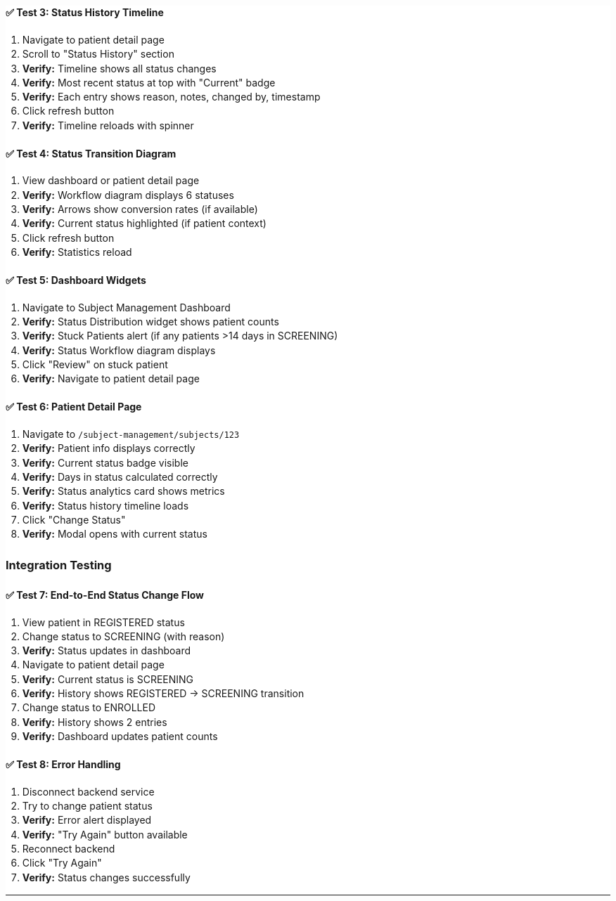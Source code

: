 #### ✅ Test 3: Status History Timeline
1. Navigate to patient detail page
2. Scroll to "Status History" section
3. **Verify:** Timeline shows all status changes
4. **Verify:** Most recent status at top with "Current" badge
5. **Verify:** Each entry shows reason, notes, changed by, timestamp
6. Click refresh button
7. **Verify:** Timeline reloads with spinner

#### ✅ Test 4: Status Transition Diagram
1. View dashboard or patient detail page
2. **Verify:** Workflow diagram displays 6 statuses
3. **Verify:** Arrows show conversion rates (if available)
4. **Verify:** Current status highlighted (if patient context)
5. Click refresh button
6. **Verify:** Statistics reload

#### ✅ Test 5: Dashboard Widgets
1. Navigate to Subject Management Dashboard
2. **Verify:** Status Distribution widget shows patient counts
3. **Verify:** Stuck Patients alert (if any patients >14 days in SCREENING)
4. **Verify:** Status Workflow diagram displays
5. Click "Review" on stuck patient
6. **Verify:** Navigate to patient detail page

#### ✅ Test 6: Patient Detail Page
1. Navigate to `/subject-management/subjects/123`
2. **Verify:** Patient info displays correctly
3. **Verify:** Current status badge visible
4. **Verify:** Days in status calculated correctly
5. **Verify:** Status analytics card shows metrics
6. **Verify:** Status history timeline loads
7. Click "Change Status"
8. **Verify:** Modal opens with current status

### Integration Testing

#### ✅ Test 7: End-to-End Status Change Flow
1. View patient in REGISTERED status
2. Change status to SCREENING (with reason)
3. **Verify:** Status updates in dashboard
4. Navigate to patient detail page
5. **Verify:** Current status is SCREENING
6. **Verify:** History shows REGISTERED → SCREENING transition
7. Change status to ENROLLED
8. **Verify:** History shows 2 entries
9. **Verify:** Dashboard updates patient counts

#### ✅ Test 8: Error Handling
1. Disconnect backend service
2. Try to change patient status
3. **Verify:** Error alert displayed
4. **Verify:** "Try Again" button available
5. Reconnect backend
6. Click "Try Again"
7. **Verify:** Status changes successfully

---